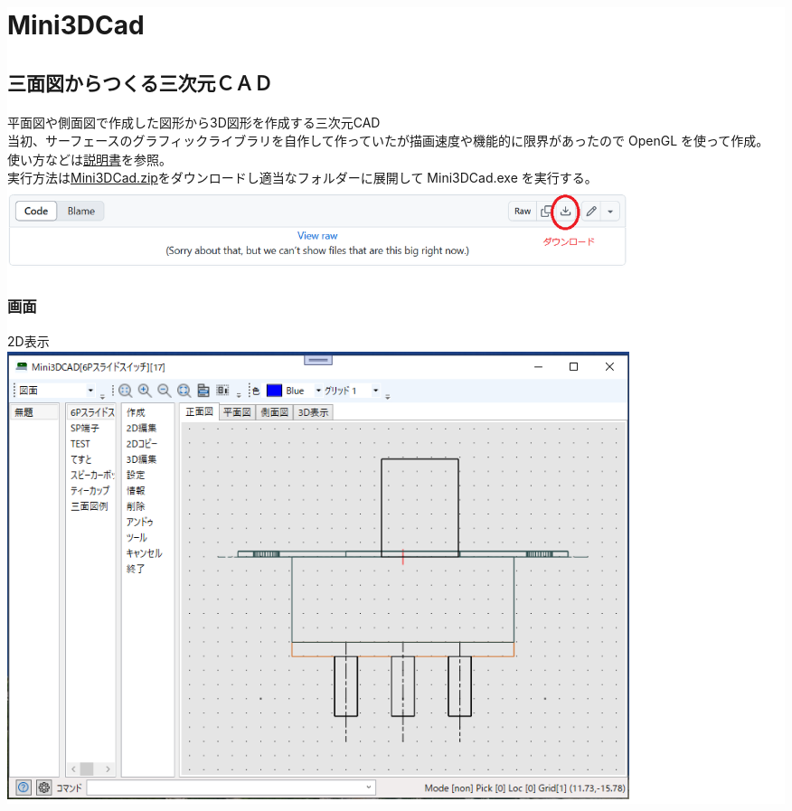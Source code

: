 # Mini3DCad
## 三面図からつくる三次元ＣＡＤ

平面図や側面図で作成した図形から3D図形を作成する三次元CAD  
当初、サーフェースのグラフィックライブラリを自作して作っていたが描画速度や機能的に限界があったので OpenGL を使って作成。  
使い方などは[説明書](Document/Mini3DCad_Manual.pdf)を参照。  
実行方法は[Mini3DCad.zip](Mini3DCad.zip)をダウンロードし適当なフォルダーに展開して Mini3DCad.exe を実行する。
<img src="Image/download.png" width="80%">


### 画面
2D表示    
<img src="Image/MainWindow6pSw2D.png" width="80%">  
